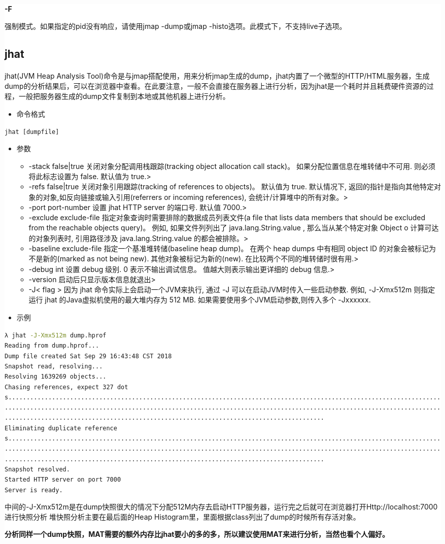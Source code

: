 **-F**

强制模式。如果指定的pid没有响应，请使用jmap -dump或jmap -histo选项。此模式下，不支持live子选项。

## jhat

jhat(JVM Heap Analysis Tool)命令是与jmap搭配使用，用来分析jmap生成的dump，jhat内置了一个微型的HTTP/HTML服务器，生成dump的分析结果后，可以在浏览器中查看。在此要注意，一般不会直接在服务器上进行分析，因为jhat是一个耗时并且耗费硬件资源的过程，一般把服务器生成的dump文件复制到本地或其他机器上进行分析。

- 命令格式

`jhat [dumpfile]`

- 参数

    - -stack false|true 关闭对象分配调用栈跟踪(tracking object allocation call stack)。 如果分配位置信息在堆转储中不可用. 则必须将此标志设置为 false. 默认值为 true.>
    - -refs false|true 关闭对象引用跟踪(tracking of references to objects)。 默认值为 true. 默认情况下, 返回的指针是指向其他特定对象的对象,如反向链接或输入引用(referrers or incoming references), 会统计/计算堆中的所有对象。>
    - -port port-number 设置 jhat HTTP server 的端口号. 默认值 7000.>
    - -exclude exclude-file 指定对象查询时需要排除的数据成员列表文件(a file that lists data members that should be excluded from the reachable objects query)。 例如, 如果文件列列出了 java.lang.String.value , 那么当从某个特定对象 Object o 计算可达的对象列表时, 引用路径涉及 java.lang.String.value 的都会被排除。>
    - -baseline exclude-file 指定一个基准堆转储(baseline heap dump)。 在两个 heap dumps 中有相同 object ID 的对象会被标记为不是新的(marked as not being new). 其他对象被标记为新的(new). 在比较两个不同的堆转储时很有用.>
    - -debug int 设置 debug 级别. 0 表示不输出调试信息。 值越大则表示输出更详细的 debug 信息.>
    - -version 启动后只显示版本信息就退出>
    - -J< flag > 因为 jhat 命令实际上会启动一个JVM来执行, 通过 -J 可以在启动JVM时传入一些启动参数. 例如, -J-Xmx512m 则指定运行 jhat 的Java虚拟机使用的最大堆内存为 512 MB. 如果需要使用多个JVM启动参数,则传入多个 -Jxxxxxx.

- 示例

```bash
λ jhat -J-Xmx512m dump.hprof
Reading from dump.hprof...
Dump file created Sat Sep 29 16:43:48 CST 2018
Snapshot read, resolving...
Resolving 1639269 objects...
Chasing references, expect 327 dots.......................................................................................................................................................................................................................................................................................................................................
Eliminating duplicate references.......................................................................................................................................................................................................................................................................................................................................
Snapshot resolved.
Started HTTP server on port 7000
Server is ready.
```

中间的-J-Xmx512m是在dump快照很大的情况下分配512M内存去启动HTTP服务器，运行完之后就可在浏览器打开Http://localhost:7000进行快照分析 堆快照分析主要在最后面的Heap Histogram里，里面根据class列出了dump的时候所有存活对象。

**分析同样一个dump快照，MAT需要的额外内存比jhat要小的多的多，所以建议使用MAT来进行分析，当然也看个人偏好。**
